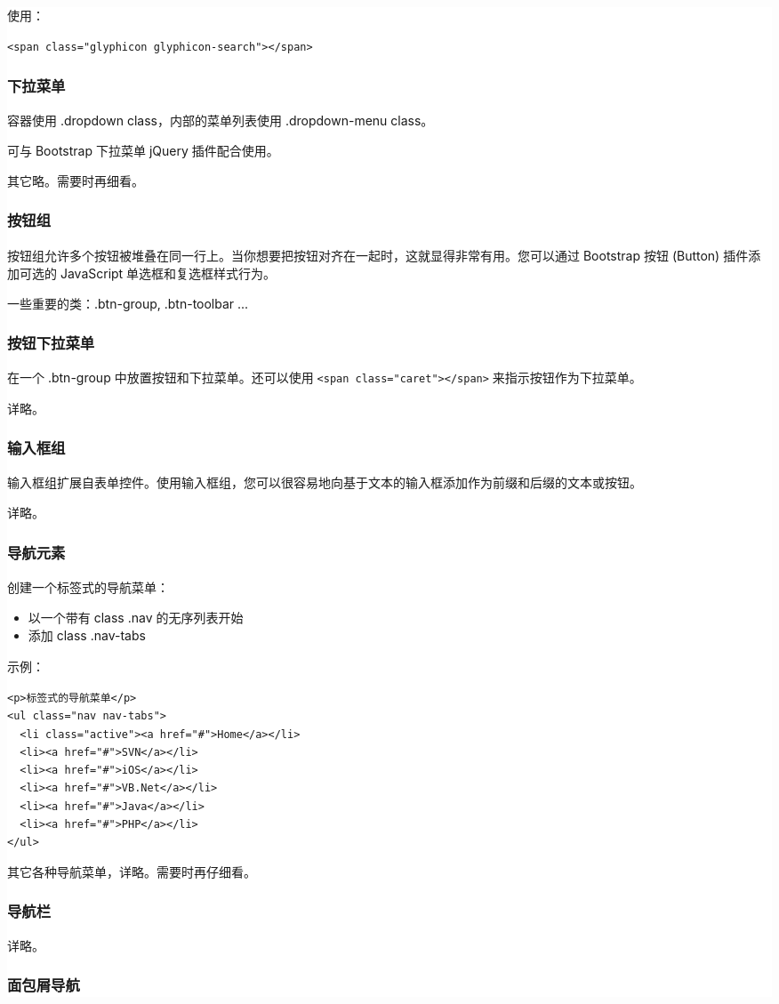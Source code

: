 使用：

    <span class="glyphicon glyphicon-search"></span>

### 下拉菜单

容器使用 .dropdown class，内部的菜单列表使用 .dropdown-menu class。

可与 Bootstrap 下拉菜单 jQuery 插件配合使用。

其它略。需要时再细看。

### 按钮组

按钮组允许多个按钮被堆叠在同一行上。当你想要把按钮对齐在一起时，这就显得非常有用。您可以通过 Bootstrap 按钮 (Button) 插件添加可选的 JavaScript 单选框和复选框样式行为。

一些重要的类：.btn-group, .btn-toolbar ...

### 按钮下拉菜单

在一个 .btn-group 中放置按钮和下拉菜单。还可以使用 `<span class="caret"></span>` 来指示按钮作为下拉菜单。

详略。

### 输入框组

输入框组扩展自表单控件。使用输入框组，您可以很容易地向基于文本的输入框添加作为前缀和后缀的文本或按钮。

详略。

### 导航元素

创建一个标签式的导航菜单：

- 以一个带有 class .nav 的无序列表开始
- 添加 class .nav-tabs

示例：

    <p>标签式的导航菜单</p>
    <ul class="nav nav-tabs">
      <li class="active"><a href="#">Home</a></li>
      <li><a href="#">SVN</a></li>
      <li><a href="#">iOS</a></li>
      <li><a href="#">VB.Net</a></li>
      <li><a href="#">Java</a></li>
      <li><a href="#">PHP</a></li>
    </ul>

其它各种导航菜单，详略。需要时再仔细看。

### 导航栏

详略。

### 面包屑导航
